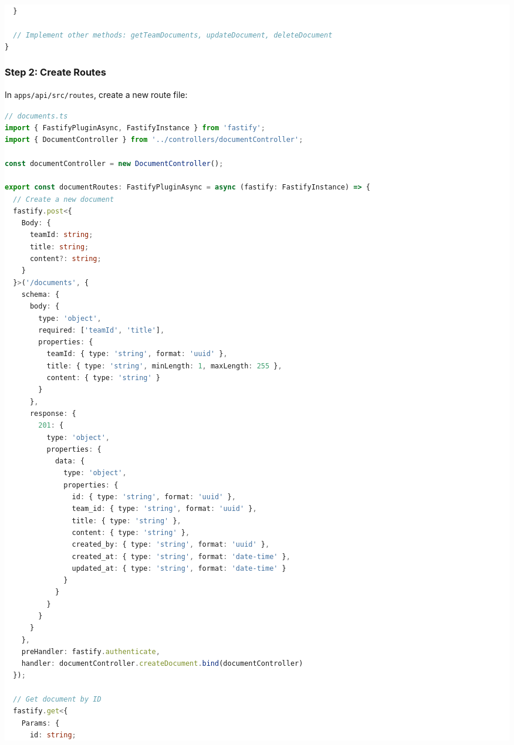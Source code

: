 ```typescript
  }

  // Implement other methods: getTeamDocuments, updateDocument, deleteDocument
}
```

### Step 2: Create Routes

In `apps/api/src/routes`, create a new route file:

```typescript
// documents.ts
import { FastifyPluginAsync, FastifyInstance } from 'fastify';
import { DocumentController } from '../controllers/documentController';

const documentController = new DocumentController();

export const documentRoutes: FastifyPluginAsync = async (fastify: FastifyInstance) => {
  // Create a new document
  fastify.post<{
    Body: {
      teamId: string;
      title: string;
      content?: string;
    }
  }>('/documents', {
    schema: {
      body: {
        type: 'object',
        required: ['teamId', 'title'],
        properties: {
          teamId: { type: 'string', format: 'uuid' },
          title: { type: 'string', minLength: 1, maxLength: 255 },
          content: { type: 'string' }
        }
      },
      response: {
        201: {
          type: 'object',
          properties: {
            data: {
              type: 'object',
              properties: {
                id: { type: 'string', format: 'uuid' },
                team_id: { type: 'string', format: 'uuid' },
                title: { type: 'string' },
                content: { type: 'string' },
                created_by: { type: 'string', format: 'uuid' },
                created_at: { type: 'string', format: 'date-time' },
                updated_at: { type: 'string', format: 'date-time' }
              }
            }
          }
        }
      }
    },
    preHandler: fastify.authenticate,
    handler: documentController.createDocument.bind(documentController)
  });

  // Get document by ID
  fastify.get<{
    Params: {
      id: string;
```